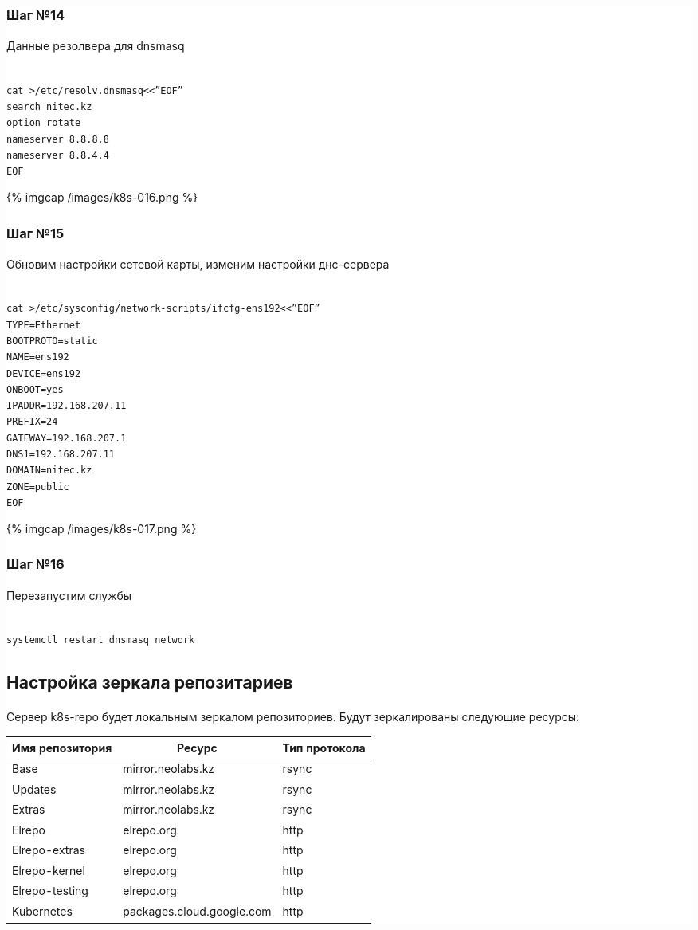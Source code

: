 ### Шаг №14

Данные резолвера для dnsmasq

<pre><code>
cat >/etc/resolv.dnsmasq<<”EOF”
search nitec.kz
option rotate
nameserver 8.8.8.8
nameserver 8.8.4.4
EOF
</code></pre>

{% imgcap /images/k8s-016.png %}

### Шаг №15

Обновим настройки сетевой карты, изменим настройки днс-сервера

<pre><code>
cat >/etc/sysconfig/network-scripts/ifcfg-ens192<<”EOF”
TYPE=Ethernet
BOOTPROTO=static
NAME=ens192
DEVICE=ens192
ONBOOT=yes
IPADDR=192.168.207.11
PREFIX=24
GATEWAY=192.168.207.1
DNS1=192.168.207.11
DOMAIN=nitec.kz
ZONE=public
EOF
</code></pre>

{% imgcap /images/k8s-017.png %}

### Шаг №16

Перезапустим службы
<pre><code>
systemctl restart dnsmasq network
</code></pre>

## Настройка зеркала репозитариев

Сервер k8s-repo будет локальным зеркалом репозиториев. Будут зеркалированы следующие ресурсы:

| Имя репозитория | Ресурс | Тип протокола |
| -- | -- | -- |
| Base | mirror.neolabs.kz | rsync |
| Updates | mirror.neolabs.kz | rsync |
| Extras | mirror.neolabs.kz | rsync |
| Elrepo | elrepo.org | http |
| Elrepo-extras | elrepo.org | http |
| Elrepo-kernel | elrepo.org | http |
| Elrepo-testing | elrepo.org | http |
| Kubernetes | packages.cloud.google.com | http |
